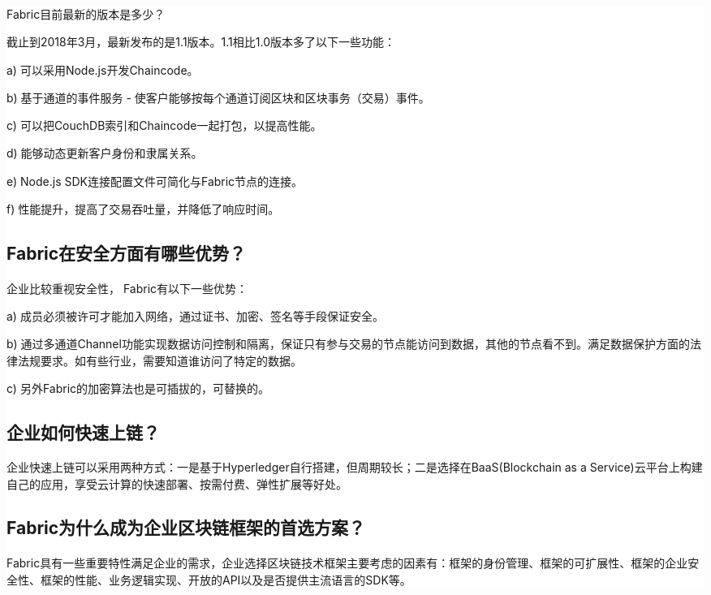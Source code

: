 Fabric目前最新的版本是多少？

截止到2018年3月，最新发布的是1.1版本。1.1相比1.0版本多了以下一些功能：

a) 可以采用Node.js开发Chaincode。

b) 基于通道的事件服务 - 使客户能够按每个通道订阅区块和区块事务（交易）事件。

c) 可以把CouchDB索引和Chaincode一起打包，以提高性能。

d) 能够动态更新客户身份和隶属关系。

e) Node.js SDK连接配置文件可简化与Fabric节点的连接。

f) 性能提升，提高了交易吞吐量，并降低了响应时间。

## Fabric在安全方面有哪些优势？

企业比较重视安全性， Fabric有以下一些优势：

a) 成员必须被许可才能加入网络，通过证书、加密、签名等手段保证安全。

b) 通过多通道Channel功能实现数据访问控制和隔离，保证只有参与交易的节点能访问到数据，其他的节点看不到。满足数据保护方面的法律法规要求。如有些行业，需要知道谁访问了特定的数据。

c) 另外Fabric的加密算法也是可插拔的，可替换的。

## 企业如何快速上链？

企业快速上链可以采用两种方式：一是基于Hyperledger自行搭建，但周期较长；二是选择在BaaS(Blockchain as a Service)云平台上构建自己的应用，享受云计算的快速部署、按需付费、弹性扩展等好处。

## Fabric为什么成为企业区块链框架的首选方案？

Fabric具有一些重要特性满足企业的需求，企业选择区块链技术框架主要考虑的因素有：框架的身份管理、框架的可扩展性、框架的企业安全性、框架的性能、业务逻辑实现、开放的API以及是否提供主流语言的SDK等。

